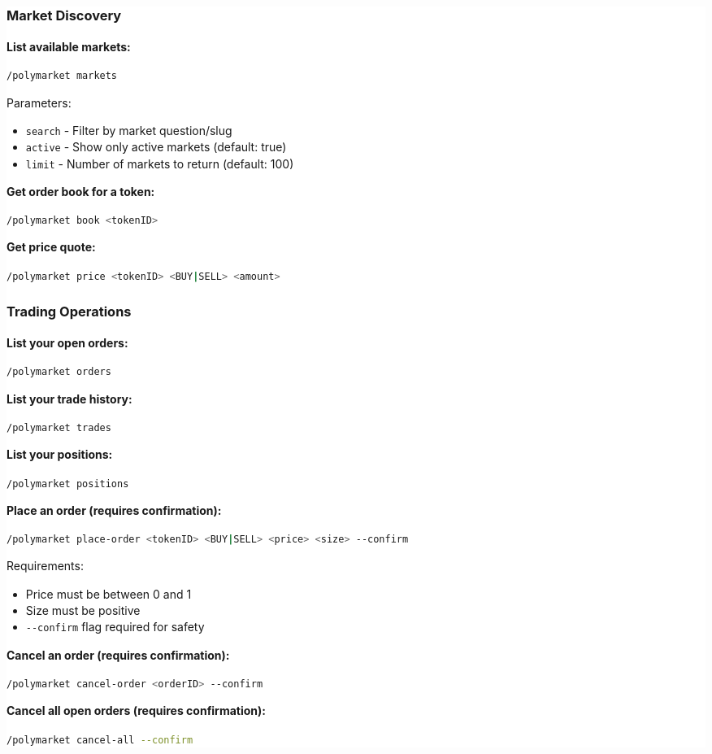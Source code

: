 ### Market Discovery

**List available markets:**
```bash
/polymarket markets
```

Parameters:
- `search` - Filter by market question/slug
- `active` - Show only active markets (default: true)
- `limit` - Number of markets to return (default: 100)

**Get order book for a token:**
```bash
/polymarket book <tokenID>
```

**Get price quote:**
```bash
/polymarket price <tokenID> <BUY|SELL> <amount>
```

### Trading Operations

**List your open orders:**
```bash
/polymarket orders
```

**List your trade history:**
```bash
/polymarket trades
```

**List your positions:**
```bash
/polymarket positions
```

**Place an order (requires confirmation):**
```bash
/polymarket place-order <tokenID> <BUY|SELL> <price> <size> --confirm
```

Requirements:
- Price must be between 0 and 1
- Size must be positive
- `--confirm` flag required for safety

**Cancel an order (requires confirmation):**
```bash
/polymarket cancel-order <orderID> --confirm
```

**Cancel all open orders (requires confirmation):**
```bash
/polymarket cancel-all --confirm
```
